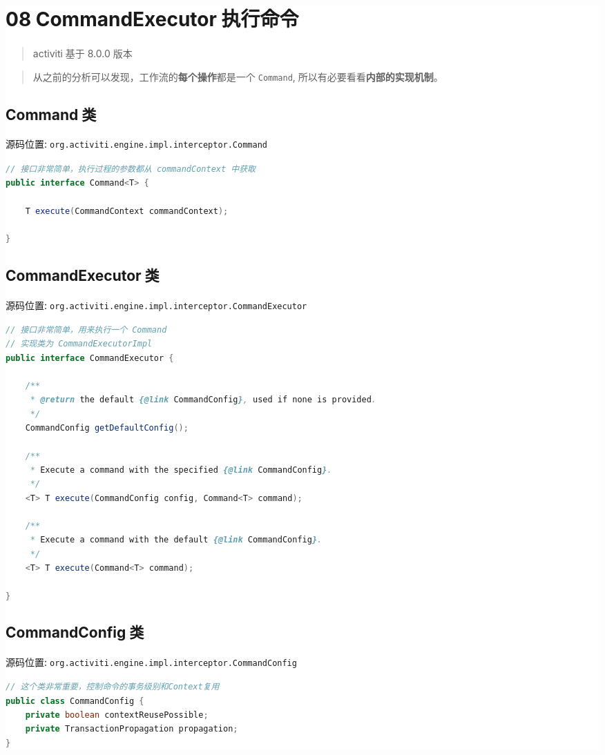 # 08 CommandExecutor 执行命令


> activiti 基于 8.0.0 版本

> 从之前的分析可以发现，工作流的**每个操作**都是一个 `Command`, 所以有必要看看**内部的实现机制**。

## Command 类

源码位置: `org.activiti.engine.impl.interceptor.Command`

```java
// 接口非常简单，执行过程的参数都从 commandContext 中获取
public interface Command<T> {

    T execute(CommandContext commandContext);

}
```

## CommandExecutor 类

源码位置: `org.activiti.engine.impl.interceptor.CommandExecutor`

```java
// 接口非常简单，用来执行一个 Command
// 实现类为 CommandExecutorImpl
public interface CommandExecutor {

    /**
     * @return the default {@link CommandConfig}, used if none is provided.
     */
    CommandConfig getDefaultConfig();
  
    /**
     * Execute a command with the specified {@link CommandConfig}.
     */
    <T> T execute(CommandConfig config, Command<T> command);
  
    /**
     * Execute a command with the default {@link CommandConfig}.
     */
    <T> T execute(Command<T> command);

}
```

## CommandConfig 类

源码位置: `org.activiti.engine.impl.interceptor.CommandConfig`

```java
// 这个类非常重要，控制命令的事务级别和Context复用
public class CommandConfig {
    private boolean contextReusePossible;
    private TransactionPropagation propagation;
}
```
